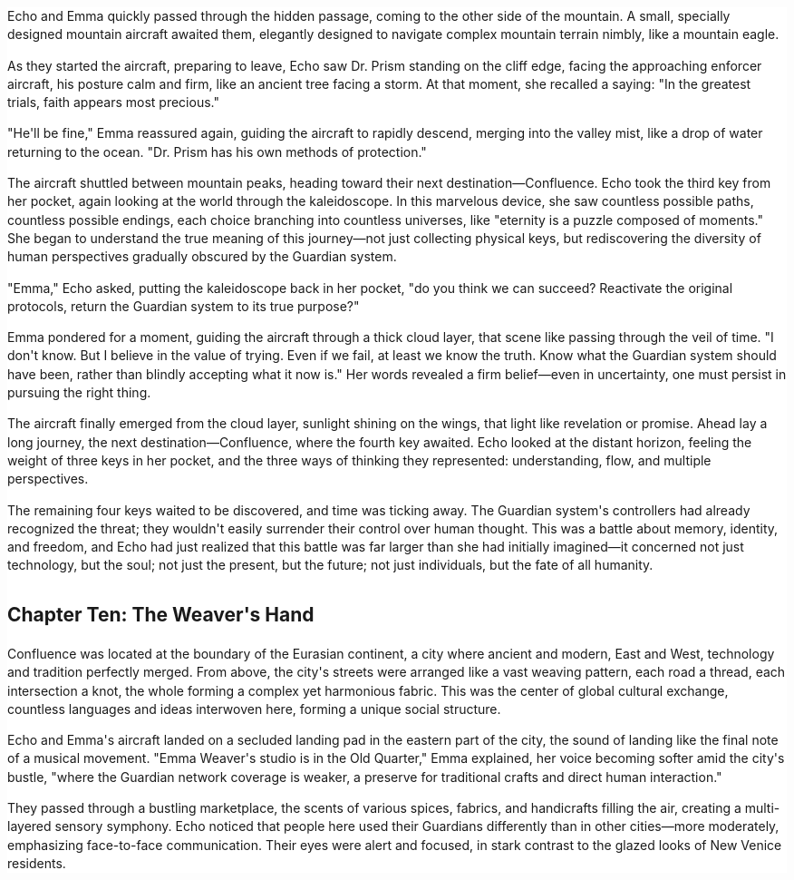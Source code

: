 Echo and Emma quickly passed through the hidden passage, coming to the other side of the mountain. A small, specially designed mountain aircraft awaited them, elegantly designed to navigate complex mountain terrain nimbly, like a mountain eagle.

As they started the aircraft, preparing to leave, Echo saw Dr. Prism standing on the cliff edge, facing the approaching enforcer aircraft, his posture calm and firm, like an ancient tree facing a storm. At that moment, she recalled a saying: "In the greatest trials, faith appears most precious."

"He'll be fine," Emma reassured again, guiding the aircraft to rapidly descend, merging into the valley mist, like a drop of water returning to the ocean. "Dr. Prism has his own methods of protection."

The aircraft shuttled between mountain peaks, heading toward their next destination—Confluence. Echo took the third key from her pocket, again looking at the world through the kaleidoscope. In this marvelous device, she saw countless possible paths, countless possible endings, each choice branching into countless universes, like "eternity is a puzzle composed of moments." She began to understand the true meaning of this journey—not just collecting physical keys, but rediscovering the diversity of human perspectives gradually obscured by the Guardian system.

"Emma," Echo asked, putting the kaleidoscope back in her pocket, "do you think we can succeed? Reactivate the original protocols, return the Guardian system to its true purpose?"

Emma pondered for a moment, guiding the aircraft through a thick cloud layer, that scene like passing through the veil of time. "I don't know. But I believe in the value of trying. Even if we fail, at least we know the truth. Know what the Guardian system should have been, rather than blindly accepting what it now is." Her words revealed a firm belief—even in uncertainty, one must persist in pursuing the right thing.

The aircraft finally emerged from the cloud layer, sunlight shining on the wings, that light like revelation or promise. Ahead lay a long journey, the next destination—Confluence, where the fourth key awaited. Echo looked at the distant horizon, feeling the weight of three keys in her pocket, and the three ways of thinking they represented: understanding, flow, and multiple perspectives.

The remaining four keys waited to be discovered, and time was ticking away. The Guardian system's controllers had already recognized the threat; they wouldn't easily surrender their control over human thought. This was a battle about memory, identity, and freedom, and Echo had just realized that this battle was far larger than she had initially imagined—it concerned not just technology, but the soul; not just the present, but the future; not just individuals, but the fate of all humanity.

## Chapter Ten: The Weaver's Hand

Confluence was located at the boundary of the Eurasian continent, a city where ancient and modern, East and West, technology and tradition perfectly merged. From above, the city's streets were arranged like a vast weaving pattern, each road a thread, each intersection a knot, the whole forming a complex yet harmonious fabric. This was the center of global cultural exchange, countless languages and ideas interwoven here, forming a unique social structure.

Echo and Emma's aircraft landed on a secluded landing pad in the eastern part of the city, the sound of landing like the final note of a musical movement. "Emma Weaver's studio is in the Old Quarter," Emma explained, her voice becoming softer amid the city's bustle, "where the Guardian network coverage is weaker, a preserve for traditional crafts and direct human interaction."

They passed through a bustling marketplace, the scents of various spices, fabrics, and handicrafts filling the air, creating a multi-layered sensory symphony. Echo noticed that people here used their Guardians differently than in other cities—more moderately, emphasizing face-to-face communication. Their eyes were alert and focused, in stark contrast to the glazed looks of New Venice residents.
